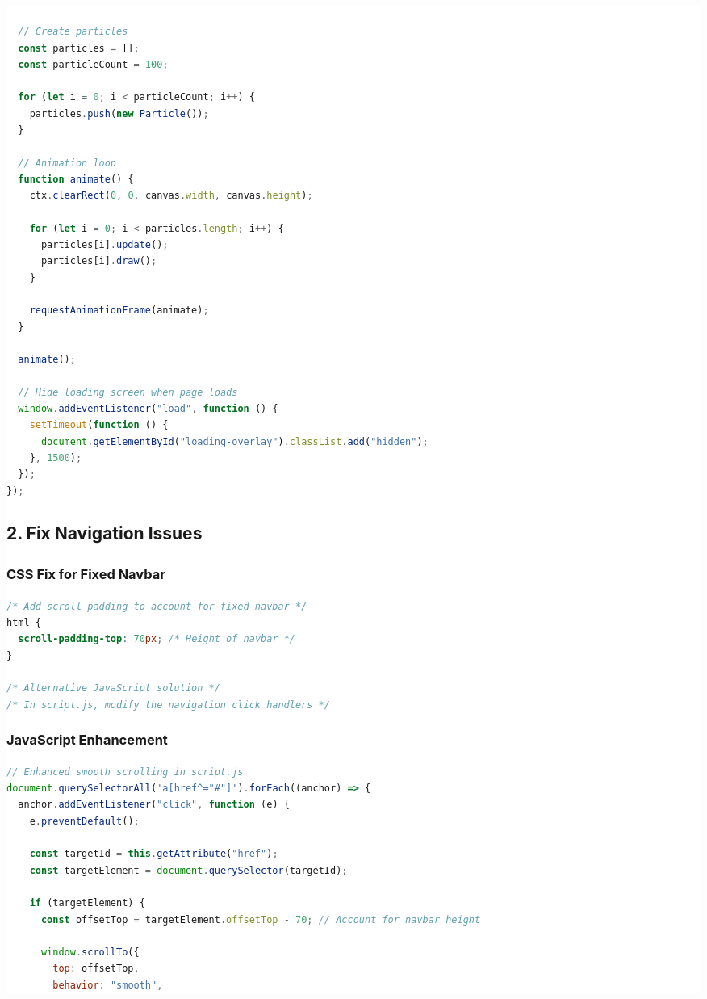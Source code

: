 ```javascript

  // Create particles
  const particles = [];
  const particleCount = 100;

  for (let i = 0; i < particleCount; i++) {
    particles.push(new Particle());
  }

  // Animation loop
  function animate() {
    ctx.clearRect(0, 0, canvas.width, canvas.height);

    for (let i = 0; i < particles.length; i++) {
      particles[i].update();
      particles[i].draw();
    }

    requestAnimationFrame(animate);
  }

  animate();

  // Hide loading screen when page loads
  window.addEventListener("load", function () {
    setTimeout(function () {
      document.getElementById("loading-overlay").classList.add("hidden");
    }, 1500);
  });
});
```

## 2. Fix Navigation Issues

### CSS Fix for Fixed Navbar

```css
/* Add scroll padding to account for fixed navbar */
html {
  scroll-padding-top: 70px; /* Height of navbar */
}

/* Alternative JavaScript solution */
/* In script.js, modify the navigation click handlers */
```

### JavaScript Enhancement

```javascript
// Enhanced smooth scrolling in script.js
document.querySelectorAll('a[href^="#"]').forEach((anchor) => {
  anchor.addEventListener("click", function (e) {
    e.preventDefault();

    const targetId = this.getAttribute("href");
    const targetElement = document.querySelector(targetId);

    if (targetElement) {
      const offsetTop = targetElement.offsetTop - 70; // Account for navbar height

      window.scrollTo({
        top: offsetTop,
        behavior: "smooth",
```